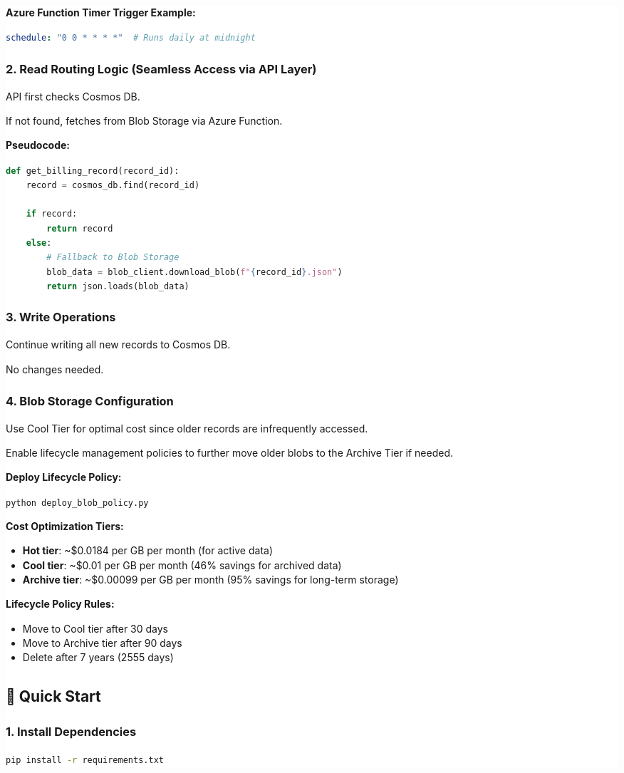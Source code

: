 **Azure Function Timer Trigger Example:**
```yaml
schedule: "0 0 * * * *"  # Runs daily at midnight
```

### 2. Read Routing Logic (Seamless Access via API Layer)
API first checks Cosmos DB.

If not found, fetches from Blob Storage via Azure Function.

**Pseudocode:**
```python
def get_billing_record(record_id):
    record = cosmos_db.find(record_id)
    
    if record:
        return record
    else:
        # Fallback to Blob Storage
        blob_data = blob_client.download_blob(f"{record_id}.json")
        return json.loads(blob_data)
```

### 3. Write Operations
Continue writing all new records to Cosmos DB.

No changes needed.

### 4. Blob Storage Configuration
Use Cool Tier for optimal cost since older records are infrequently accessed.

Enable lifecycle management policies to further move older blobs to the Archive Tier if needed.

**Deploy Lifecycle Policy:**
```bash
python deploy_blob_policy.py
```

**Cost Optimization Tiers:**
- **Hot tier**: ~$0.0184 per GB per month (for active data)
- **Cool tier**: ~$0.01 per GB per month (46% savings for archived data)
- **Archive tier**: ~$0.00099 per GB per month (95% savings for long-term storage)

**Lifecycle Policy Rules:**
- Move to Cool tier after 30 days
- Move to Archive tier after 90 days  
- Delete after 7 years (2555 days)

## 🚀 Quick Start

### 1. Install Dependencies

```bash
pip install -r requirements.txt
```
